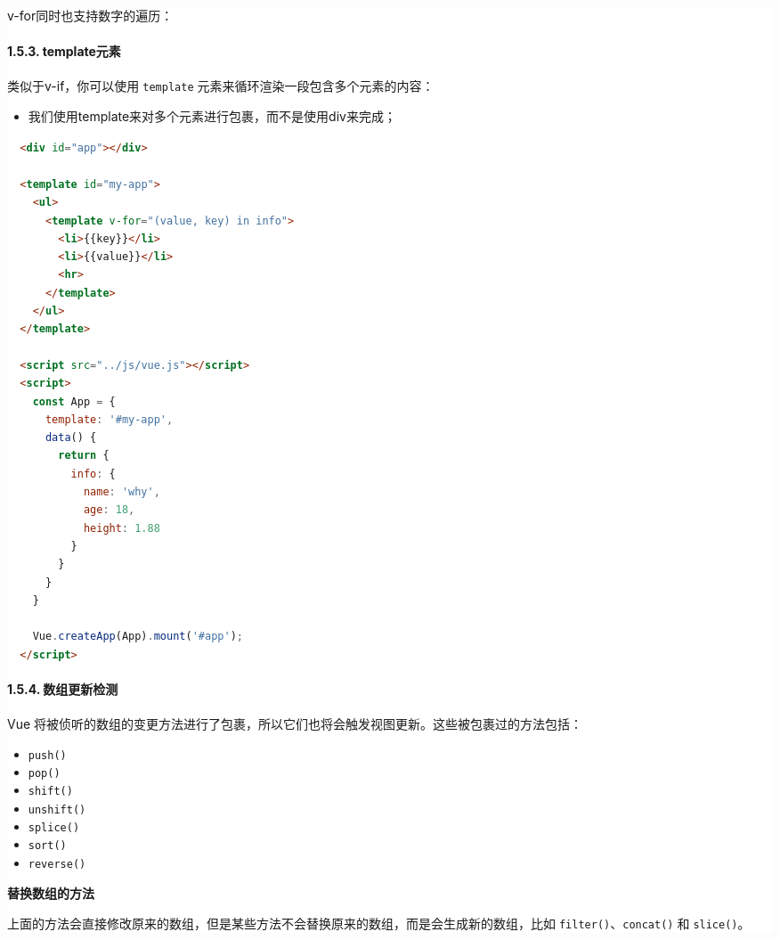 v-for同时也支持数字的遍历：

#### 1.5.3. template元素

类似于v-if，你可以使用 `template` 元素来循环渲染一段包含多个元素的内容：

- 我们使用template来对多个元素进行包裹，而不是使用div来完成；

```html
  <div id="app"></div>

  <template id="my-app">
    <ul>
      <template v-for="(value, key) in info">
        <li>{{key}}</li>
        <li>{{value}}</li>
        <hr>
      </template>
    </ul>
  </template>

  <script src="../js/vue.js"></script>
  <script>
    const App = {
      template: '#my-app',
      data() {
        return {
          info: {
            name: 'why',
            age: 18,
            height: 1.88
          }
        }
      }
    }

    Vue.createApp(App).mount('#app');
  </script>
```

#### 1.5.4. 数组更新检测

Vue 将被侦听的数组的变更方法进行了包裹，所以它们也将会触发视图更新。这些被包裹过的方法包括：

- `push()`
- `pop()`
- `shift()`
- `unshift()`
- `splice()`
- `sort()`
- `reverse()`

**替换数组的方法**

上面的方法会直接修改原来的数组，但是某些方法不会替换原来的数组，而是会生成新的数组，比如 `filter()`、`concat()` 和 `slice()`。
